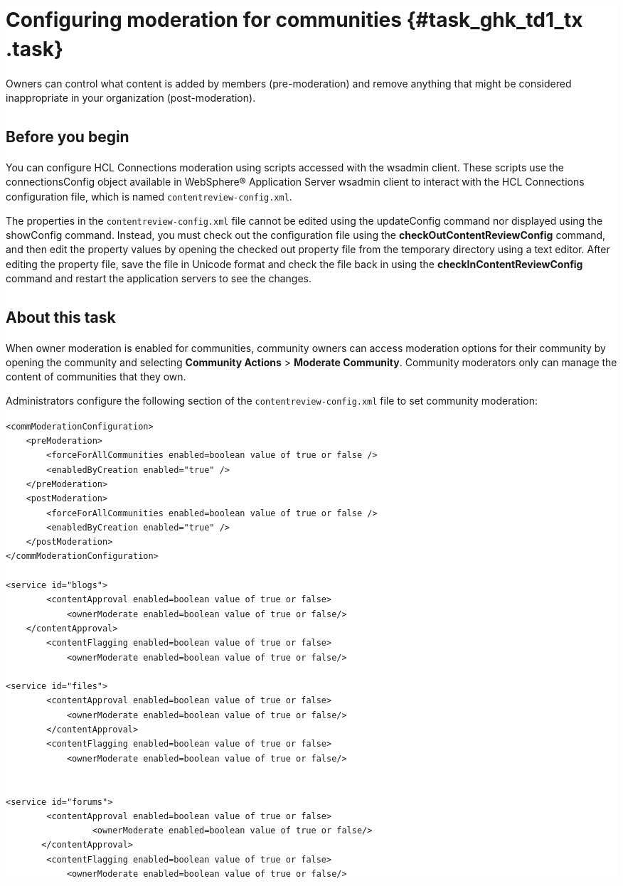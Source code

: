 # Configuring moderation for communities {#task_ghk_td1_tx .task}

Owners can control what content is added by members \(pre-moderation\) and remove anything that might be considered inappropriate in your organization \(post-moderation\).

## Before you begin

You can configure HCL Connections moderation using scripts accessed with the wsadmin client. These scripts use the connectionsConfig object available in WebSphere® Application Server wsadmin client to interact with the HCL Connections configuration file, which is named `contentreview-config.xml`.

The properties in the `contentreview-config.xml` file cannot be edited using the updateConfig command nor displayed using the showConfig command. Instead, you must check out the configuration file using the **checkOutContentReviewConfig** command, and then edit the property values by opening the checked out property file from the temporary directory using a text editor. After editing the property file, save the file in Unicode format and check the file back in using the **checkInContentReviewConfig** command and restart the application servers to see the changes.

## About this task

When owner moderation is enabled for communities, community owners can access moderation options for their community by opening the community and selecting **Community Actions** \> **Moderate Community**. Community moderators only can manage the content of communities that they own.

Administrators configure the following section of the `contentreview-config.xml` file to set community moderation:

```
<commModerationConfiguration>
	<preModeration>
		<forceForAllCommunities enabled=boolean value of true or false />
		<enabledByCreation enabled="true" />
	</preModeration>
	<postModeration>
		<forceForAllCommunities enabled=boolean value of true or false />
		<enabledByCreation enabled="true" />
	</postModeration>
</commModerationConfiguration>

<service id="blogs">
		<contentApproval enabled=boolean value of true or false>
		    <ownerModerate enabled=boolean value of true or false/>
	</contentApproval>
		<contentFlagging enabled=boolean value of true or false>
		    <ownerModerate enabled=boolean value of true or false/>

<service id="files">
		<contentApproval enabled=boolean value of true or false>
		    <ownerModerate enabled=boolean value of true or false/>
        </contentApproval>
		<contentFlagging enabled=boolean value of true or false>
		    <ownerModerate enabled=boolean value of true or false/>


<service id="forums">
		<contentApproval enabled=boolean value of true or false>
           		 <ownerModerate enabled=boolean value of true or false/>
       </contentApproval>
		<contentFlagging enabled=boolean value of true or false>
			<ownerModerate enabled=boolean value of true or false/>
```
